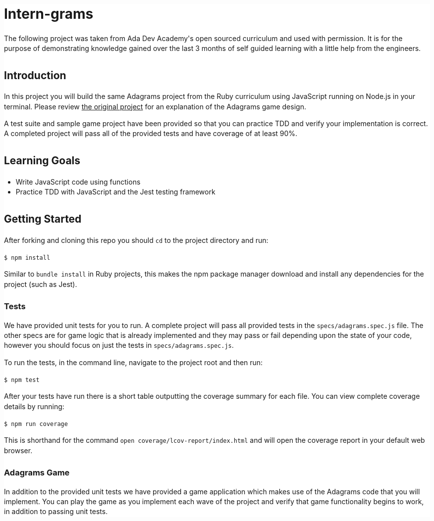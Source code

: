 # Intern-grams

The following project was taken from Ada Dev Academy's open sourced curriculum and used with permission.  It is for the purpose of demonstrating knowledge gained over the last 3 months of self guided learning with a little help from the engineers. 

## Introduction
In this project you will build the same Adagrams project from the Ruby curriculum using JavaScript running on Node.js in your terminal. Please review [the original project](https://github.com/AdaGold/adagrams#readme) for an explanation of the Adagrams game design.

A test suite and sample game project have been provided so that you can practice TDD and verify your implementation is correct. A completed project will pass all of the provided tests and have coverage of at least 90%.

## Learning Goals
- Write JavaScript code using functions
- Practice TDD with JavaScript and the Jest testing framework

## Getting Started
After forking and cloning this repo you should `cd` to the project directory and run:

```bash
$ npm install
```

Similar to `bundle install` in Ruby projects, this makes the npm package manager download and install any dependencies for the project (such as Jest).

### Tests
We have provided unit tests for you to run. A complete project will pass all provided tests in the `specs/adagrams.spec.js` file. The other specs are for game logic that is already implemented and they may pass or fail depending upon the state of your code, however you should focus on just the tests in `specs/adagrams.spec.js`.

To run the tests, in the command line, navigate to the project root and then run:

```bash
$ npm test
```

After your tests have run there is a short table outputting the coverage summary for each file. You can view complete coverage details by running:

```bash
$ npm run coverage
```

This is shorthand for the command `open coverage/lcov-report/index.html` and will open the coverage report in your default web browser.

### Adagrams Game
In addition to the provided unit tests we have provided a game application which makes use of the Adagrams code that you will implement. You can play the game as you implement each wave of the project and verify that game functionality begins to work, in addition to passing unit tests.
